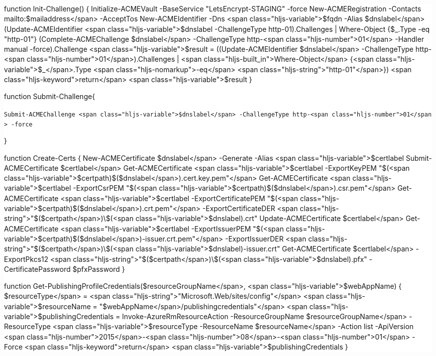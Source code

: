 <span class="hljs-keyword">function</span> Init-Challenge()
{
    Initialize-ACMEVault -BaseService <span class="hljs-string">"LetsEncrypt-STAGING"</span> -force
    New-ACMERegistration -Contacts mailto:<span class="hljs-variable">$mailaddress</span> -AcceptTos
    New-ACMEIdentifier -Dns <span class="hljs-variable">$fqdn</span> -Alias <span class="hljs-variable">$dnslabel</span>
    (Update-ACMEIdentifier <span class="hljs-variable">$dnslabel</span> -ChallengeType http-<span class="hljs-number">01</span>).Challenges | <span class="hljs-built_in">Where-Object</span> {<span class="hljs-variable">$_</span>.Type <span class="hljs-nomarkup">-eq</span> <span class="hljs-string">"http-01"</span>}
    (Complete-ACMEChallenge <span class="hljs-variable">$dnslabel</span> -ChallengeType http-<span class="hljs-number">01</span> -Handler manual -force).Challenge
    <span class="hljs-variable">$result</span> = ((Update-ACMEIdentifier <span class="hljs-variable">$dnslabel</span> -ChallengeType http-<span class="hljs-number">01</span>).Challenges | <span class="hljs-built_in">Where-Object</span> {<span class="hljs-variable">$_</span>.Type <span class="hljs-nomarkup">-eq</span> <span class="hljs-string">"http-01"</span>})
    <span class="hljs-keyword">return</span> <span class="hljs-variable">$result</span>
 }

<span class="hljs-keyword">function</span> Submit-Challenge{

    Submit-ACMEChallenge <span class="hljs-variable">$dnslabel</span> -ChallengeType http-<span class="hljs-number">01</span> -force
}

<span class="hljs-keyword">function</span> Create-Certs
{
    New-ACMECertificate <span class="hljs-variable">$dnslabel</span> -Generate -Alias <span class="hljs-variable">$certlabel</span>
    Submit-ACMECertificate <span class="hljs-variable">$certlabel</span>
    Get-ACMECertificate <span class="hljs-variable">$certlabel</span> -ExportKeyPEM <span class="hljs-string">"$(<span class="hljs-variable">$certpath</span>)\$(<span class="hljs-variable">$dnslabel</span>).cert.key.pem"</span>
    Get-ACMECertificate <span class="hljs-variable">$certlabel</span> -ExportCsrPEM <span class="hljs-string">"$(<span class="hljs-variable">$certpath</span>)\$(<span class="hljs-variable">$dnslabel</span>).csr.pem"</span>
    Get-ACMECertificate <span class="hljs-variable">$certlabel</span> -ExportCertificatePEM <span class="hljs-string">"$(<span class="hljs-variable">$certpath</span>)\$(<span class="hljs-variable">$dnslabel</span>).crt.pem"</span> -ExportCertificateDER <span class="hljs-string">"$(<span class="hljs-variable">$certpath</span>)\$(<span class="hljs-variable">$dnslabel</span>).crt"</span>
    Update-ACMECertificate <span class="hljs-variable">$certlabel</span> 
    Get-ACMECertificate <span class="hljs-variable">$certlabel</span> -ExportIssuerPEM <span class="hljs-string">"$(<span class="hljs-variable">$certpath</span>)\$(<span class="hljs-variable">$dnslabel</span>)-issuer.crt.pem"</span> -ExportIssuerDER <span class="hljs-string">"$(<span class="hljs-variable">$certpath</span>)\$(<span class="hljs-variable">$dnslabel</span>)-issuer.crt"</span>
    Get-ACMECertificate <span class="hljs-variable">$certlabel</span> -ExportPkcs12 <span class="hljs-string">"$(<span class="hljs-variable">$certpath</span>)\$(<span class="hljs-variable">$dnslabel</span>).pfx"</span> -CertificatePassword <span class="hljs-variable">$pfxPassword</span>
}

<span class="hljs-keyword">function</span> Get-PublishingProfileCredentials(<span class="hljs-variable">$resourceGroupName</span>, <span class="hljs-variable">$webAppName</span>)
{
	<span class="hljs-variable">$resourceType</span> = <span class="hljs-string">"Microsoft.Web/sites/config"</span>
	<span class="hljs-variable">$resourceName</span> = <span class="hljs-string">"<span class="hljs-variable">$webAppName</span>/publishingcredentials"</span>
	<span class="hljs-variable">$publishingCredentials</span> = Invoke-AzureRmResourceAction -ResourceGroupName <span class="hljs-variable">$resourceGroupName</span> -ResourceType <span class="hljs-variable">$resourceType</span> -ResourceName <span class="hljs-variable">$resourceName</span> -Action list -ApiVersion <span class="hljs-number">2015</span>-<span class="hljs-number">08</span>-<span class="hljs-number">01</span> -Force
   	<span class="hljs-keyword">return</span> <span class="hljs-variable">$publishingCredentials</span>
}
